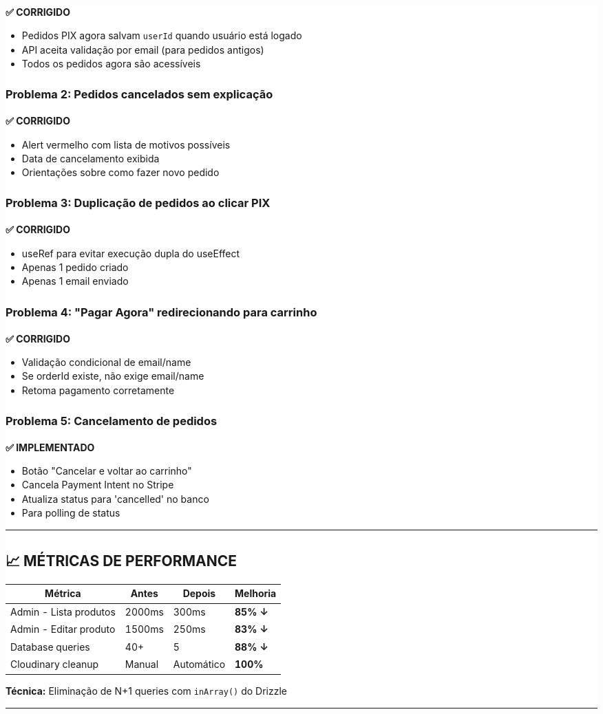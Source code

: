 **✅ CORRIGIDO**

- Pedidos PIX agora salvam `userId` quando usuário está logado
- API aceita validação por email (para pedidos antigos)
- Todos os pedidos agora são acessíveis

### **Problema 2: Pedidos cancelados sem explicação**

**✅ CORRIGIDO**

- Alert vermelho com lista de motivos possíveis
- Data de cancelamento exibida
- Orientações sobre como fazer novo pedido

### **Problema 3: Duplicação de pedidos ao clicar PIX**

**✅ CORRIGIDO**

- useRef para evitar execução dupla do useEffect
- Apenas 1 pedido criado
- Apenas 1 email enviado

### **Problema 4: "Pagar Agora" redirecionando para carrinho**

**✅ CORRIGIDO**

- Validação condicional de email/name
- Se orderId existe, não exige email/name
- Retoma pagamento corretamente

### **Problema 5: Cancelamento de pedidos**

**✅ IMPLEMENTADO**

- Botão "Cancelar e voltar ao carrinho"
- Cancela Payment Intent no Stripe
- Atualiza status para 'cancelled' no banco
- Para polling de status

---

## 📈 MÉTRICAS DE PERFORMANCE

| Métrica                | Antes  | Depois     | Melhoria  |
| ---------------------- | ------ | ---------- | --------- |
| Admin - Lista produtos | 2000ms | 300ms      | **85% ↓** |
| Admin - Editar produto | 1500ms | 250ms      | **83% ↓** |
| Database queries       | 40+    | 5          | **88% ↓** |
| Cloudinary cleanup     | Manual | Automático | **100%**  |

**Técnica:** Eliminação de N+1 queries com `inArray()` do Drizzle

---